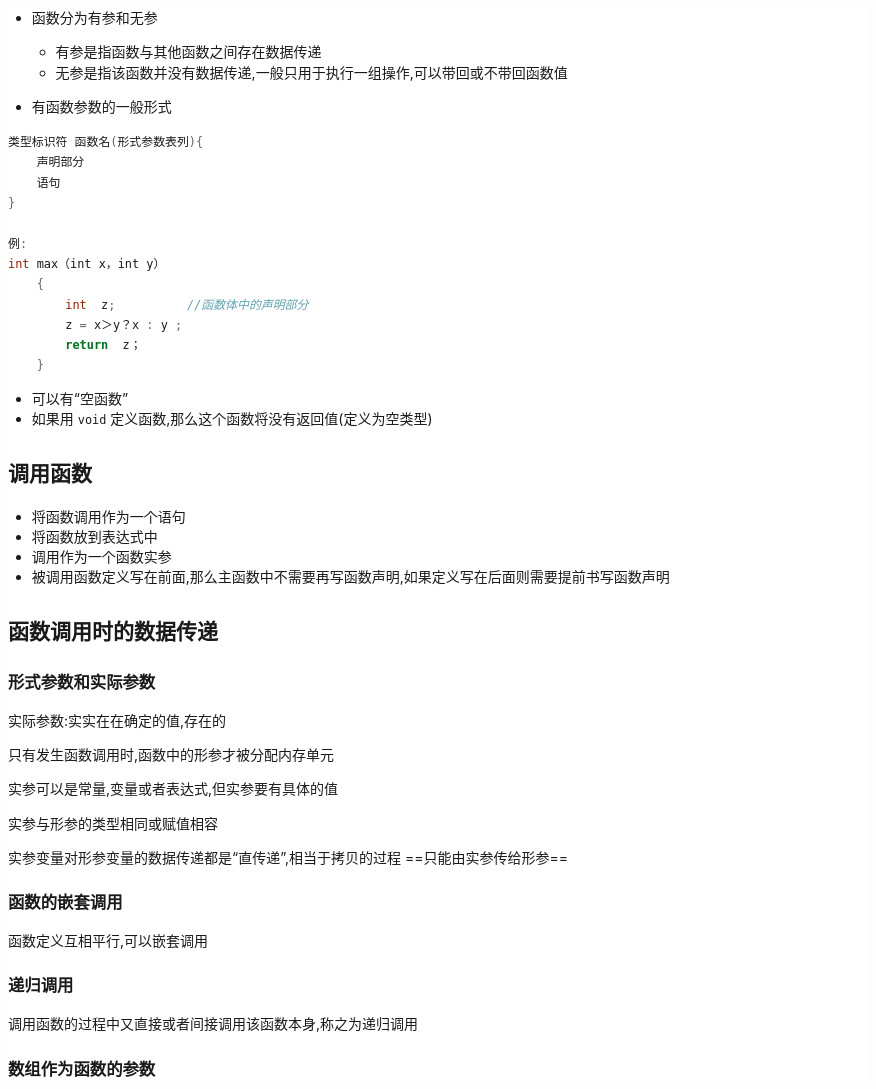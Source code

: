 - 函数分为有参和无参
  - 有参是指函数与其他函数之间存在数据传递
  - 无参是指该函数并没有数据传递,一般只用于执行一组操作,可以带回或不带回函数值

- 有函数参数的一般形式

```c
类型标识符 函数名(形式参数表列){
	声明部分
	语句
}

例:
int max（int x，int y）
	{
	 	int  z;		     //函数体中的声明部分
		z = x＞y？x : y ;
      	return  z；
	}
```

- 可以有“空函数”
- 如果用 `void` 定义函数,那么这个函数将没有返回值(定义为空类型)

## 调用函数

- 将函数调用作为一个语句
- 将函数放到表达式中
- 调用作为一个函数实参
- 被调用函数定义写在前面,那么主函数中不需要再写函数声明,如果定义写在后面则需要提前书写函数声明

## 函数调用时的数据传递

### 形式参数和实际参数

实际参数:实实在在确定的值,存在的

只有发生函数调用时,函数中的形参才被分配内存单元

实参可以是常量,变量或者表达式,但实参要有具体的值

实参与形参的类型相同或赋值相容

实参变量对形参变量的数据传递都是“直传递”,相当于拷贝的过程 ==只能由实参传给形参==

### 函数的嵌套调用

函数定义互相平行,可以嵌套调用

### 递归调用

调用函数的过程中又直接或者间接调用该函数本身,称之为递归调用

### 数组作为函数的参数
